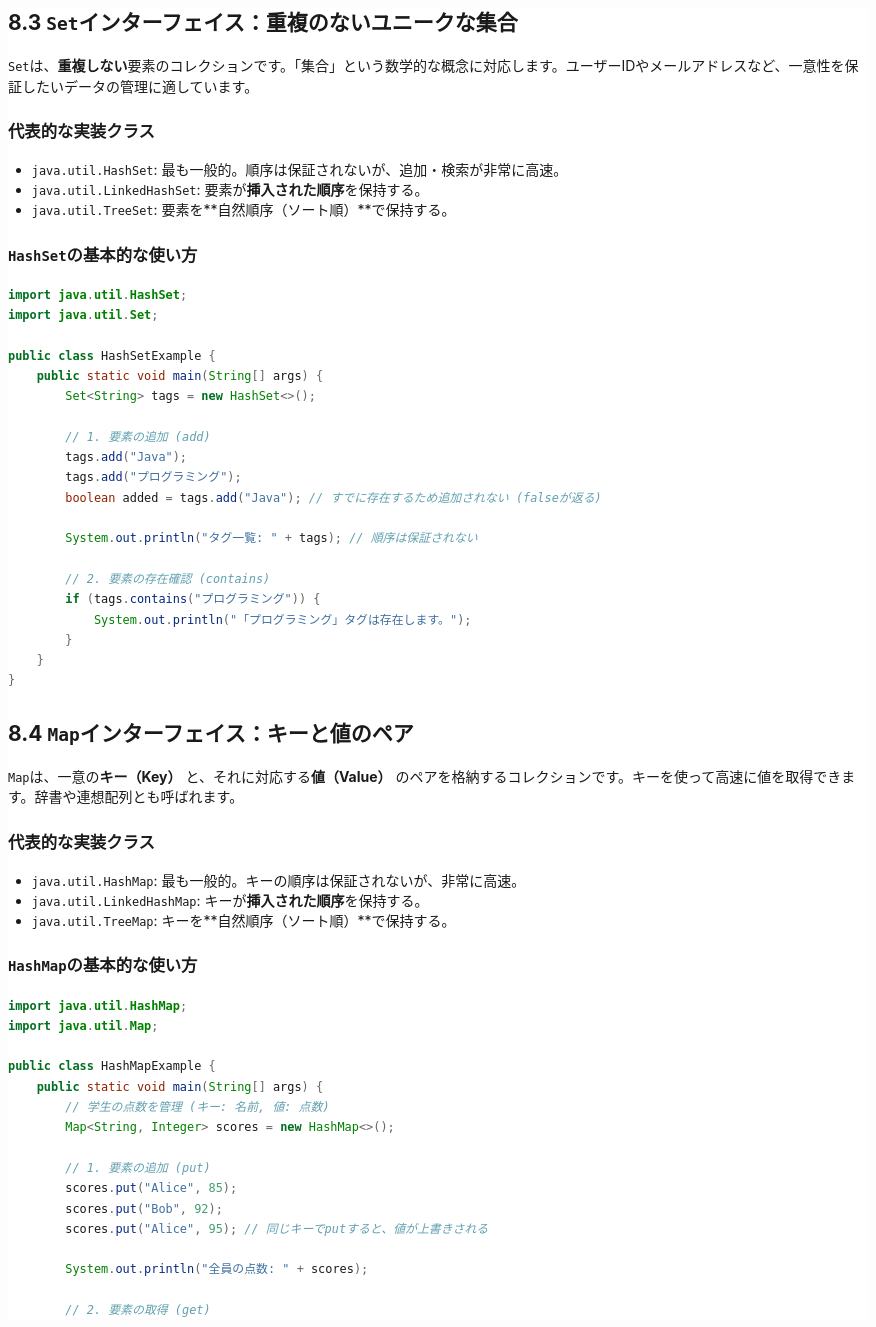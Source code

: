## 8.3 `Set`インターフェイス：重複のないユニークな集合

`Set`は、**重複しない**要素のコレクションです。「集合」という数学的な概念に対応します。ユーザーIDやメールアドレスなど、一意性を保証したいデータの管理に適しています。

### 代表的な実装クラス

*   `java.util.HashSet`: 最も一般的。順序は保証されないが、追加・検索が非常に高速。
*   `java.util.LinkedHashSet`: 要素が**挿入された順序**を保持する。
*   `java.util.TreeSet`: 要素を**自然順序（ソート順）**で保持する。

### `HashSet`の基本的な使い方

```java
import java.util.HashSet;
import java.util.Set;

public class HashSetExample {
    public static void main(String[] args) {
        Set<String> tags = new HashSet<>();

        // 1. 要素の追加 (add)
        tags.add("Java");
        tags.add("プログラミング");
        boolean added = tags.add("Java"); // すでに存在するため追加されない (falseが返る)

        System.out.println("タグ一覧: " + tags); // 順序は保証されない

        // 2. 要素の存在確認 (contains)
        if (tags.contains("プログラミング")) {
            System.out.println("「プログラミング」タグは存在します。");
        }
    }
}
```

## 8.4 `Map`インターフェイス：キーと値のペア

`Map`は、一意の**キー（Key）** と、それに対応する**値（Value）** のペアを格納するコレクションです。キーを使って高速に値を取得できます。辞書や連想配列とも呼ばれます。

### 代表的な実装クラス

*   `java.util.HashMap`: 最も一般的。キーの順序は保証されないが、非常に高速。
*   `java.util.LinkedHashMap`: キーが**挿入された順序**を保持する。
*   `java.util.TreeMap`: キーを**自然順序（ソート順）**で保持する。

### `HashMap`の基本的な使い方

```java
import java.util.HashMap;
import java.util.Map;

public class HashMapExample {
    public static void main(String[] args) {
        // 学生の点数を管理 (キー: 名前, 値: 点数)
        Map<String, Integer> scores = new HashMap<>();

        // 1. 要素の追加 (put)
        scores.put("Alice", 85);
        scores.put("Bob", 92);
        scores.put("Alice", 95); // 同じキーでputすると、値が上書きされる

        System.out.println("全員の点数: " + scores);

        // 2. 要素の取得 (get)
```